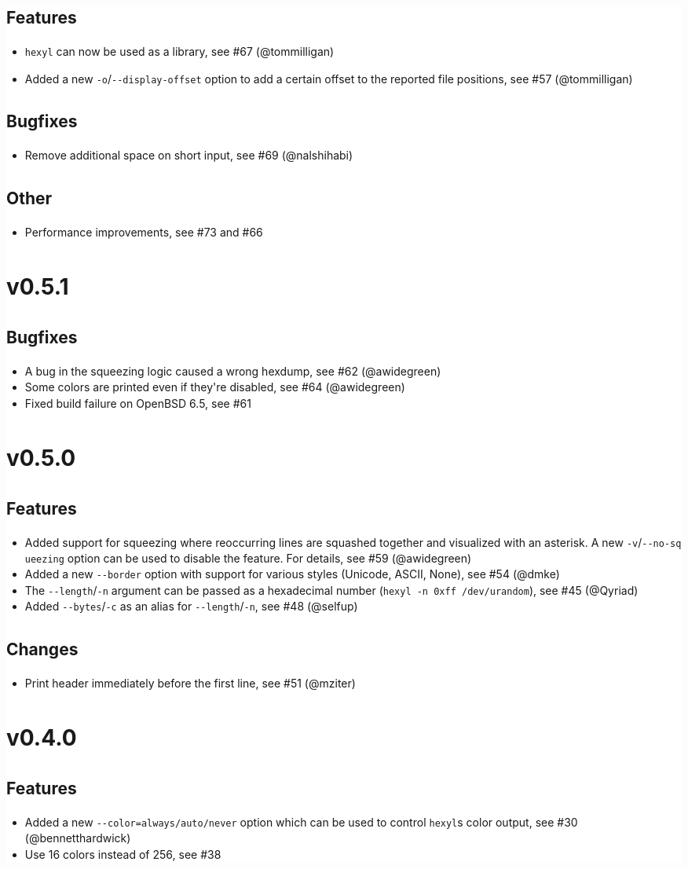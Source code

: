 ## Features

- `hexyl` can now be used as a library, see #67 (@tommilligan)

- Added a new `-o`/`--display-offset` option to add a certain offset to the
  reported file positions, see #57 (@tommilligan)

## Bugfixes

- Remove additional space on short input, see #69 (@nalshihabi)

## Other

- Performance improvements, see #73 and #66


# v0.5.1

## Bugfixes

- A bug in the squeezing logic caused a wrong hexdump, see #62 (@awidegreen)
- Some colors are printed even if they're disabled, see #64 (@awidegreen)
- Fixed build failure on OpenBSD 6.5, see #61


# v0.5.0

## Features

- Added support for squeezing where reoccurring lines are squashed together and visualized with an asterisk. A new `-v`/`--no-squeezing` option can be used to disable the feature. For details, see #59 (@awidegreen)
- Added a new `--border` option with support for various styles (Unicode, ASCII, None), see #54 (@dmke)
- The `--length`/`-n` argument can be passed as a hexadecimal number (`hexyl -n 0xff /dev/urandom`), see #45 (@Qyriad)
- Added `--bytes`/`-c` as an alias for `--length`/`-n`, see #48 (@selfup)

## Changes

- Print header immediately before the first line, see #51 (@mziter)


# v0.4.0

## Features

- Added a new `--color=always/auto/never` option which can be used
  to control `hexyl`s color output, see #30 (@bennetthardwick)
- Use 16 colors instead of 256, see #38

